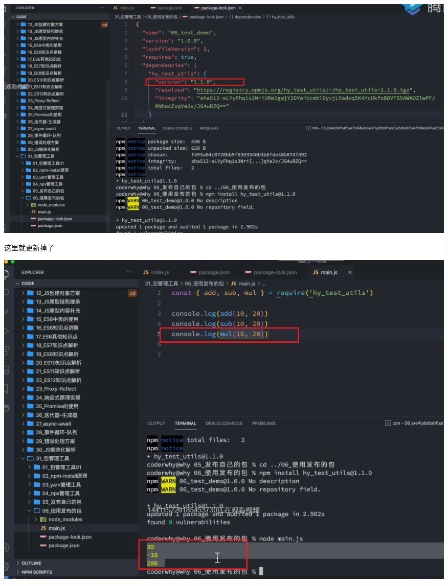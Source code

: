 ![image-20220821122106485](./22_包管理工具详解.assets/image-20220821122106485.png)

这里就更新掉了

![image-20220821122136937](./22_包管理工具详解.assets/image-20220821122136937.png)
